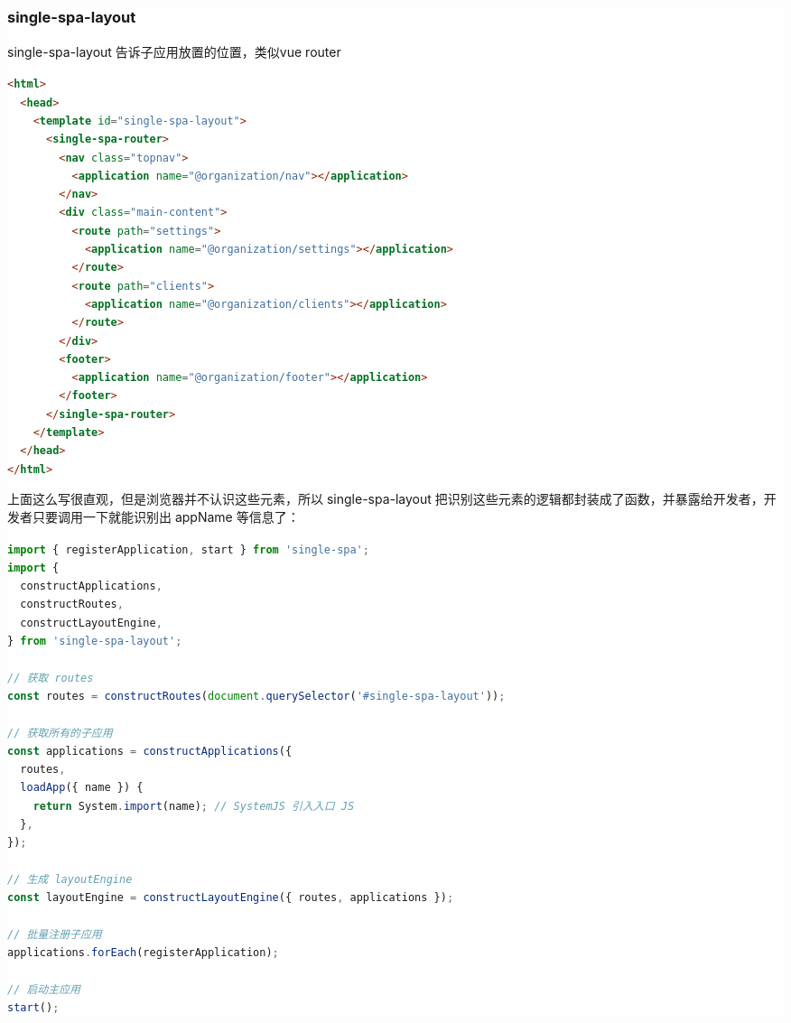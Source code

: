 ### single-spa-layout

single-spa-layout 告诉子应用放置的位置，类似vue router

~~~html
<html>
  <head>
    <template id="single-spa-layout">
      <single-spa-router>
        <nav class="topnav">
          <application name="@organization/nav"></application>
        </nav>
        <div class="main-content">
          <route path="settings">
            <application name="@organization/settings"></application>
          </route>
          <route path="clients">
            <application name="@organization/clients"></application>
          </route>
        </div>
        <footer>
          <application name="@organization/footer"></application>
        </footer>
      </single-spa-router>
    </template>
  </head>
</html>
~~~

上面这么写很直观，但是浏览器并不认识这些元素，所以 single-spa-layout 把识别这些元素的逻辑都封装成了函数，并暴露给开发者，开发者只要调用一下就能识别出 appName 等信息了：

~~~js
import { registerApplication, start } from 'single-spa';
import {
  constructApplications,
  constructRoutes,
  constructLayoutEngine,
} from 'single-spa-layout';

// 获取 routes
const routes = constructRoutes(document.querySelector('#single-spa-layout'));

// 获取所有的子应用
const applications = constructApplications({
  routes,
  loadApp({ name }) {
    return System.import(name); // SystemJS 引入入口 JS
  },
});

// 生成 layoutEngine
const layoutEngine = constructLayoutEngine({ routes, applications });

// 批量注册子应用
applications.forEach(registerApplication);

// 启动主应用
start();
~~~
